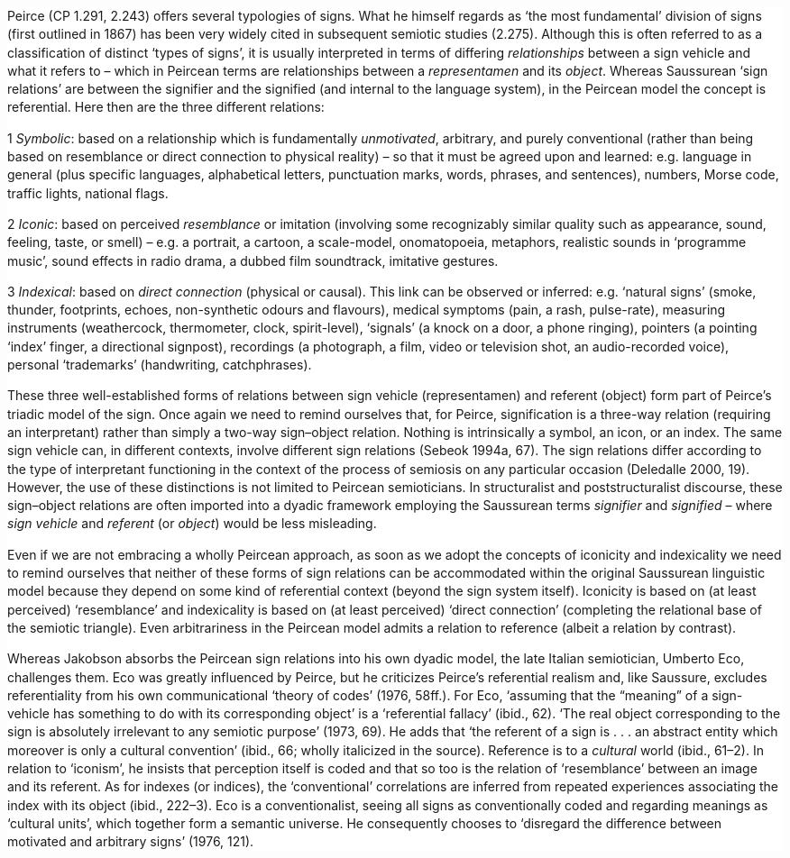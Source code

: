 Peirce (CP 1.291, 2.243) offers several typologies of signs. What he himself regards as ‘the most fundamental’ division of signs (first outlined in 1867) has been very widely cited in subsequent semiotic studies (2.275). Although this is often referred to as a classification of distinct ‘types of signs’, it is usually interpreted in terms of differing _relationships_ between a sign vehicle and what it refers to – which in Peircean terms are relationships between a _representamen_ and its _object_. Whereas Saussurean ‘sign relations’ are between the signifier and the signified (and internal to the language system), in the Peircean model the concept is referential. Here then are the three different relations:

1 _Symbolic_: based on a relationship which is fundamentally _unmotivated_, arbitrary, and purely conventional (rather than being based on resemblance or direct connection to physical reality) _–_ so that it must be agreed upon and learned: e.g. language in general (plus specific languages, alphabetical letters, punctuation marks, words, phrases, and sentences), numbers, Morse code, traffic lights, national flags.

2 _Iconic_: based on perceived _resemblance_ or imitation (involving some recognizably similar quality such as appearance, sound, feeling, taste, or smell) – e.g. a portrait, a cartoon, a scale-model, onomatopoeia, metaphors, realistic sounds in ‘programme music’, sound effects in radio drama, a dubbed film soundtrack, imitative gestures.

3 _Indexical_: based on _direct connection_ (physical or causal). This link can be observed or inferred: e.g. ‘natural signs’ (smoke, thunder, footprints, echoes, non-synthetic odours and flavours), medical symptoms (pain, a rash, pulse-rate), measuring instruments (weathercock, thermometer, clock, spirit-level), ‘signals’ (a knock on a door, a phone ringing), pointers (a pointing ‘index’ finger, a directional signpost), recordings (a photograph, a film, video or television shot, an audio-recorded voice), personal ‘trademarks’ (handwriting, catchphrases).

These three well-established forms of relations between sign vehicle (representamen) and referent (object) form part of Peirce’s triadic model of the sign. Once again we need to remind ourselves that, for Peirce, signification is a three-way relation (requiring an interpretant) rather than simply a two-way sign–object relation. Nothing is intrinsically a symbol, an icon, or an index. The same sign vehicle can, in different contexts, involve different sign relations (Sebeok 1994a, 67). The sign relations differ according to the type of interpretant functioning in the context of the process of semiosis on any particular occasion (Deledalle 2000, 19). However, the use of these distinctions is not limited to Peircean semioticians. In structuralist and poststructuralist discourse, these sign–object relations are often imported into a dyadic framework employing the Saussurean terms _signifier_ and _signified_ – where _sign vehicle_ and _referent_ (or _object_) would be less misleading.

Even if we are not embracing a wholly Peircean approach, as soon as we adopt the concepts of iconicity and indexicality we need to remind ourselves that neither of these forms of sign relations can be accommodated within the original Saussurean linguistic model because they depend on some kind of referential context (beyond the sign system itself). Iconicity is based on (at least perceived) ‘resemblance’ and indexicality is based on (at least perceived) ‘direct connection’ (completing the relational base of the semiotic triangle). Even arbitrariness in the Peircean model admits a relation to reference (albeit a relation by contrast).

Whereas Jakobson absorbs the Peircean sign relations into his own dyadic model, the late Italian semiotician, Umberto Eco, challenges them. Eco was greatly influenced by Peirce, but he criticizes Peirce’s referential realism and, like Saussure, excludes referentiality from his own communicational ‘theory of codes’ (1976, 58ff.). For Eco, ‘assuming that the “meaning” of a sign-vehicle has something to do with its corresponding object’ is a ‘referential fallacy’ (ibid., 62). ‘The real object corresponding to the sign is absolutely irrelevant to any semiotic purpose’ (1973, 69). He adds that ‘the referent of a sign is . . . an abstract entity which moreover is only a cultural convention’ (ibid., 66; wholly italicized in the source). Reference is to a _cultural_ world (ibid., 61–2). In relation to ‘iconism’, he insists that perception itself is coded and that so too is the relation of ‘resemblance’ between an image and its referent. As for indexes (or indices), the ‘conventional’ correlations are inferred from repeated experiences associating the index with its object (ibid., 222–3). Eco is a conventionalist, seeing all signs as conventionally coded and regarding meanings as ‘cultural units’, which together form a semantic universe. He consequently chooses to ‘disregard the difference between motivated and arbitrary signs’ (1976, 121).
